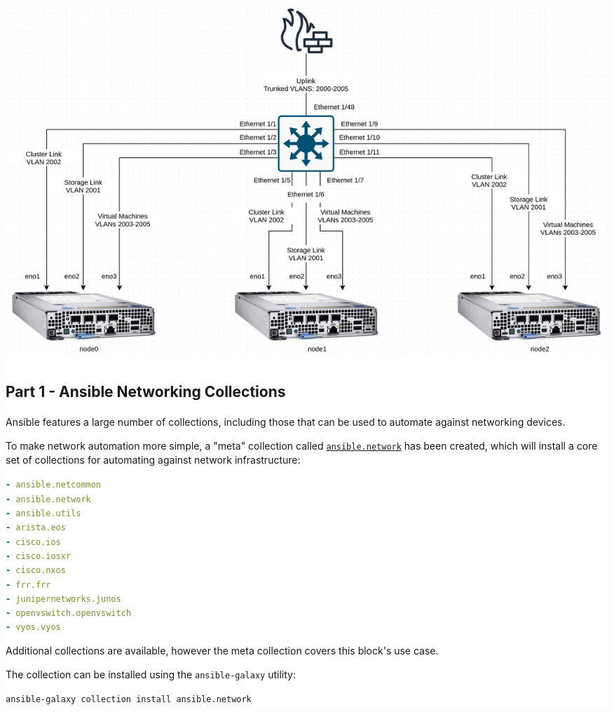 ![Topology](./.images/topology.png)

## Part 1 - Ansible Networking Collections
Ansible features a large number of collections, including those that can be used to automate against networking devices.

To make network automation more simple, a "meta" collection called [`ansible.network`](https://github.com/ansible-collections/ansible.network) has been created, which will install a core set of collections for automating against network infrastructure:
```yaml
- ansible.netcommon
- ansible.network
- ansible.utils
- arista.eos
- cisco.ios
- cisco.iosxr
- cisco.nxos
- frr.frr
- junipernetworks.junos
- openvswitch.openvswitch
- vyos.vyos
```

Additional collections are available, however the meta collection covers this block's use case.

The collection can be installed using the `ansible-galaxy` utility:
```
ansible-galaxy collection install ansible.network
```
